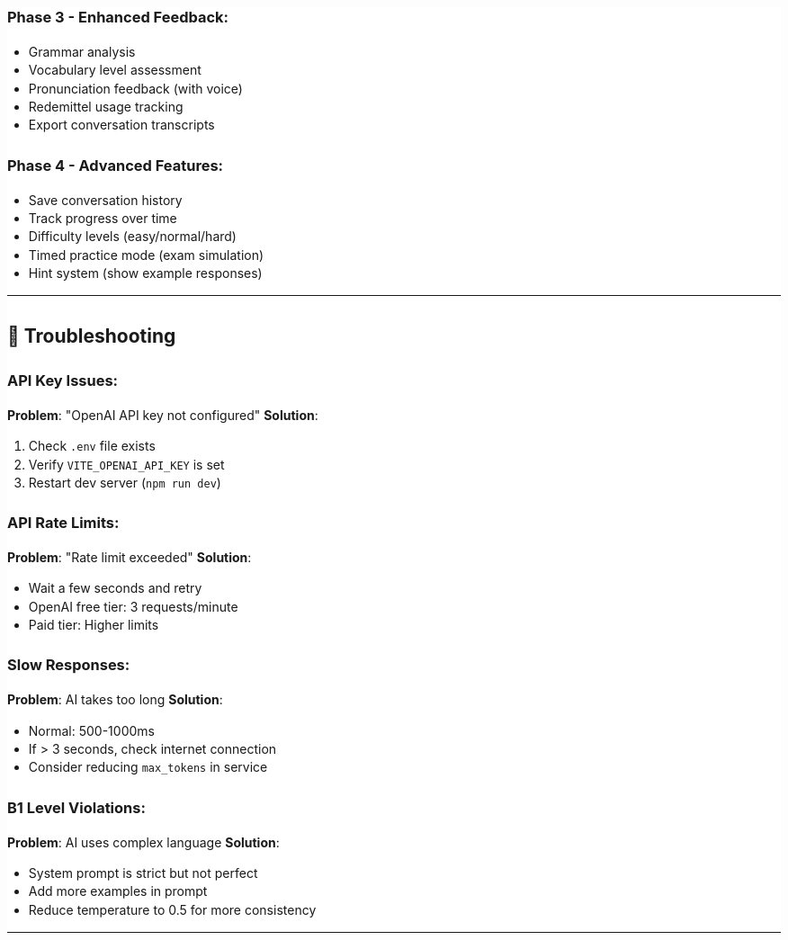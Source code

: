 ### Phase 3 - Enhanced Feedback:

- Grammar analysis
- Vocabulary level assessment
- Pronunciation feedback (with voice)
- Redemittel usage tracking
- Export conversation transcripts

### Phase 4 - Advanced Features:

- Save conversation history
- Track progress over time
- Difficulty levels (easy/normal/hard)
- Timed practice mode (exam simulation)
- Hint system (show example responses)

---

## 🐛 Troubleshooting

### API Key Issues:

**Problem**: "OpenAI API key not configured"
**Solution**:

1. Check `.env` file exists
2. Verify `VITE_OPENAI_API_KEY` is set
3. Restart dev server (`npm run dev`)

### API Rate Limits:

**Problem**: "Rate limit exceeded"
**Solution**:

- Wait a few seconds and retry
- OpenAI free tier: 3 requests/minute
- Paid tier: Higher limits

### Slow Responses:

**Problem**: AI takes too long
**Solution**:

- Normal: 500-1000ms
- If > 3 seconds, check internet connection
- Consider reducing `max_tokens` in service

### B1 Level Violations:

**Problem**: AI uses complex language
**Solution**:

- System prompt is strict but not perfect
- Add more examples in prompt
- Reduce temperature to 0.5 for more consistency

---